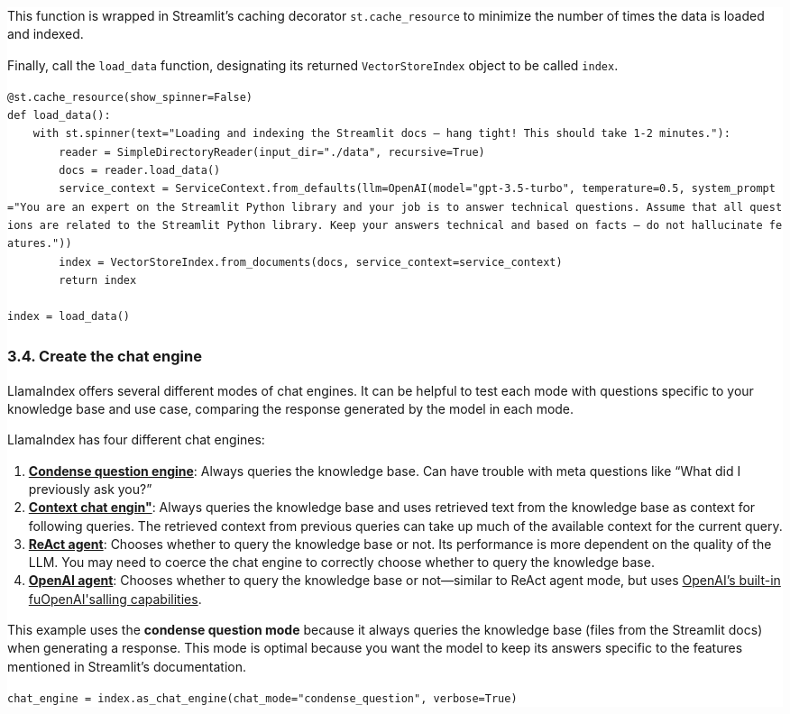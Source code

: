 This function is wrapped in Streamlit’s caching decorator `st.cache_resource` to minimize the number of times the data is loaded and indexed.

Finally, call the `load_data` function, designating its returned `VectorStoreIndex` object to be called `index`.

```
@st.cache_resource(show_spinner=False)
def load_data():
    with st.spinner(text="Loading and indexing the Streamlit docs – hang tight! This should take 1-2 minutes."):
        reader = SimpleDirectoryReader(input_dir="./data", recursive=True)
        docs = reader.load_data()
        service_context = ServiceContext.from_defaults(llm=OpenAI(model="gpt-3.5-turbo", temperature=0.5, system_prompt="You are an expert on the Streamlit Python library and your job is to answer technical questions. Assume that all questions are related to the Streamlit Python library. Keep your answers technical and based on facts – do not hallucinate features."))
        index = VectorStoreIndex.from_documents(docs, service_context=service_context)
        return index

index = load_data()
```

### 3.4. Create the chat engine

LlamaIndex offers several different modes of chat engines. It can be helpful to test each mode with questions specific to your knowledge base and use case, comparing the response generated by the model in each mode.

LlamaIndex has four different chat engines:

1.  **[Condense question engine](https://gpt-index.readthedocs.io/en/stable/examples/chat_engine/chat_engine_condense_question.html?ref=blog.streamlit.io)**: Always queries the knowledge base. Can have trouble with meta questions like “What did I previously ask you?”
2.  [**Context chat engin"**](https://gpt-index.readthedocs.io/en/stable/examples/chat_engine/chat_engine_context.html?ref=blog.streamlit.io): Always queries the knowledge base and uses retrieved text from the knowledge base as context for following queries. The retrieved context from previous queries can take up much of the available context for the current query.
3.  [**ReAct agent**](https://gpt-index.readthedocs.io/en/latest/examples/chat_engine/chat_engine_react.html?ref=blog.streamlit.io): Chooses whether to query the knowledge base or not. Its performance is more dependent on the quality of the LLM. You may need to coerce the chat engine to correctly choose whether to query the knowledge base.
4.  [**OpenAI agent**](https://gpt-index.readthedocs.io/en/latest/examples/chat_engine/chat_engine_openai.html?ref=blog.streamlit.io): Chooses whether to query the knowledge base or not—similar to ReAct agent mode, but uses [OpenAI’s built-in fuOpenAI'salling capabilities](https://platform.openai.com/docs/guides/gpt/function-calling?ref=blog.streamlit.io).

This example uses the **condense question mode** because it always queries the knowledge base (files from the Streamlit docs) when generating a response. This mode is optimal because you want the model to keep its answers specific to the features mentioned in Streamlit’s documentation.

```
chat_engine = index.as_chat_engine(chat_mode="condense_question", verbose=True)
```
